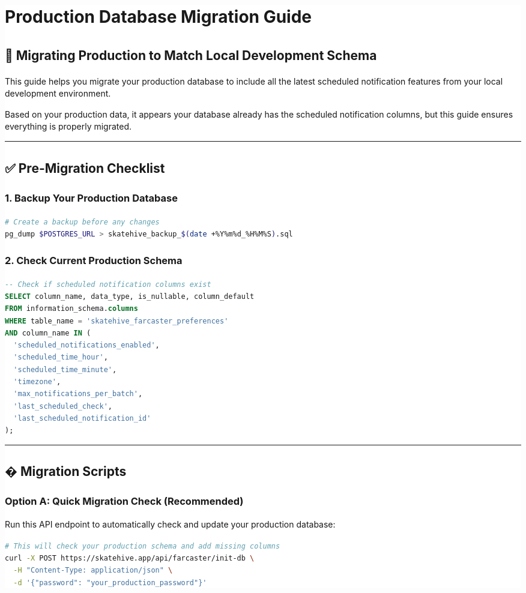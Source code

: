 # Production Database Migration Guide

## 🚀 Migrating Production to Match Local Development Schema

This guide helps you migrate your production database to include all the latest scheduled notification features from your local development environment.

Based on your production data, it appears your database already has the scheduled notification columns, but this guide ensures everything is properly migrated.

---

## ✅ Pre-Migration Checklist

### 1. **Backup Your Production Database**
```bash
# Create a backup before any changes
pg_dump $POSTGRES_URL > skatehive_backup_$(date +%Y%m%d_%H%M%S).sql
```

### 2. **Check Current Production Schema**
```sql
-- Check if scheduled notification columns exist
SELECT column_name, data_type, is_nullable, column_default 
FROM information_schema.columns 
WHERE table_name = 'skatehive_farcaster_preferences' 
AND column_name IN (
  'scheduled_notifications_enabled',
  'scheduled_time_hour', 
  'scheduled_time_minute',
  'timezone',
  'max_notifications_per_batch',
  'last_scheduled_check',
  'last_scheduled_notification_id'
);
```

---

## � Migration Scripts

### **Option A: Quick Migration Check (Recommended)**

Run this API endpoint to automatically check and update your production database:

```bash
# This will check your production schema and add missing columns
curl -X POST https://skatehive.app/api/farcaster/init-db \
  -H "Content-Type: application/json" \
  -d '{"password": "your_production_password"}'
```
